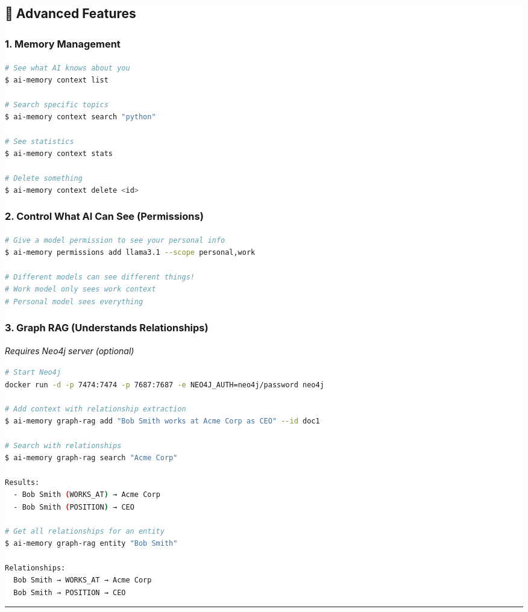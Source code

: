 
## 🎨 Advanced Features

### **1. Memory Management**

```bash
# See what AI knows about you
$ ai-memory context list

# Search specific topics
$ ai-memory context search "python"

# See statistics
$ ai-memory context stats

# Delete something
$ ai-memory context delete <id>
```

### **2. Control What AI Can See (Permissions)**

```bash
# Give a model permission to see your personal info
$ ai-memory permissions add llama3.1 --scope personal,work

# Different models can see different things!
# Work model only sees work context
# Personal model sees everything
```

### **3. Graph RAG (Understands Relationships)**

*Requires Neo4j server (optional)*

```bash
# Start Neo4j
docker run -d -p 7474:7474 -p 7687:7687 -e NEO4J_AUTH=neo4j/password neo4j

# Add context with relationship extraction
$ ai-memory graph-rag add "Bob Smith works at Acme Corp as CEO" --id doc1

# Search with relationships
$ ai-memory graph-rag search "Acme Corp"

Results:
  - Bob Smith (WORKS_AT) → Acme Corp
  - Bob Smith (POSITION) → CEO
  
# Get all relationships for an entity
$ ai-memory graph-rag entity "Bob Smith"

Relationships:
  Bob Smith → WORKS_AT → Acme Corp
  Bob Smith → POSITION → CEO
```

---